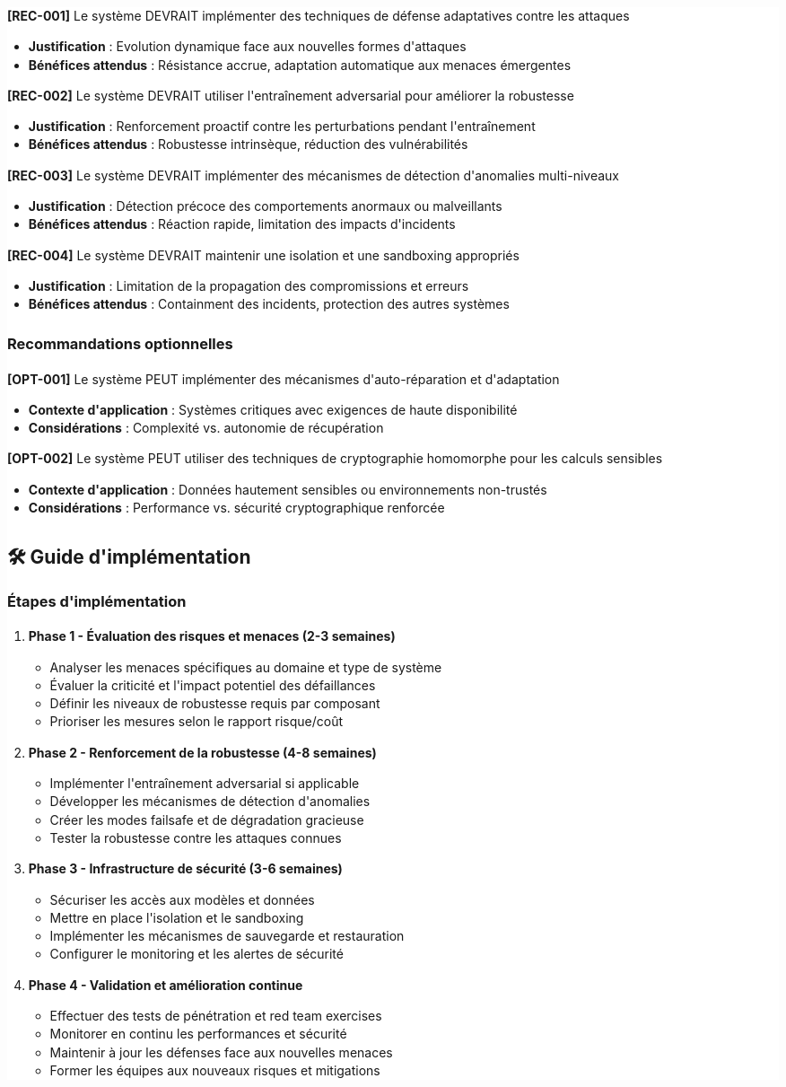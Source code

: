 **[REC-001]** Le système DEVRAIT implémenter des techniques de défense adaptatives contre les attaques
- **Justification** : Evolution dynamique face aux nouvelles formes d'attaques
- **Bénéfices attendus** : Résistance accrue, adaptation automatique aux menaces émergentes

**[REC-002]** Le système DEVRAIT utiliser l'entraînement adversarial pour améliorer la robustesse
- **Justification** : Renforcement proactif contre les perturbations pendant l'entraînement
- **Bénéfices attendus** : Robustesse intrinsèque, réduction des vulnérabilités

**[REC-003]** Le système DEVRAIT implémenter des mécanismes de détection d'anomalies multi-niveaux
- **Justification** : Détection précoce des comportements anormaux ou malveillants
- **Bénéfices attendus** : Réaction rapide, limitation des impacts d'incidents

**[REC-004]** Le système DEVRAIT maintenir une isolation et une sandboxing appropriés
- **Justification** : Limitation de la propagation des compromissions et erreurs
- **Bénéfices attendus** : Containment des incidents, protection des autres systèmes

### Recommandations optionnelles

**[OPT-001]** Le système PEUT implémenter des mécanismes d'auto-réparation et d'adaptation
- **Contexte d'application** : Systèmes critiques avec exigences de haute disponibilité
- **Considérations** : Complexité vs. autonomie de récupération

**[OPT-002]** Le système PEUT utiliser des techniques de cryptographie homomorphe pour les calculs sensibles
- **Contexte d'application** : Données hautement sensibles ou environnements non-trustés
- **Considérations** : Performance vs. sécurité cryptographique renforcée

## 🛠 Guide d'implémentation

### Étapes d'implémentation

1. **Phase 1 - Évaluation des risques et menaces (2-3 semaines)**
   - Analyser les menaces spécifiques au domaine et type de système
   - Évaluer la criticité et l'impact potentiel des défaillances
   - Définir les niveaux de robustesse requis par composant
   - Prioriser les mesures selon le rapport risque/coût

2. **Phase 2 - Renforcement de la robustesse (4-8 semaines)**
   - Implémenter l'entraînement adversarial si applicable
   - Développer les mécanismes de détection d'anomalies
   - Créer les modes failsafe et de dégradation gracieuse
   - Tester la robustesse contre les attaques connues

3. **Phase 3 - Infrastructure de sécurité (3-6 semaines)**
   - Sécuriser les accès aux modèles et données
   - Mettre en place l'isolation et le sandboxing
   - Implémenter les mécanismes de sauvegarde et restauration
   - Configurer le monitoring et les alertes de sécurité

4. **Phase 4 - Validation et amélioration continue**
   - Effectuer des tests de pénétration et red team exercises
   - Monitorer en continu les performances et sécurité
   - Maintenir à jour les défenses face aux nouvelles menaces
   - Former les équipes aux nouveaux risques et mitigations

